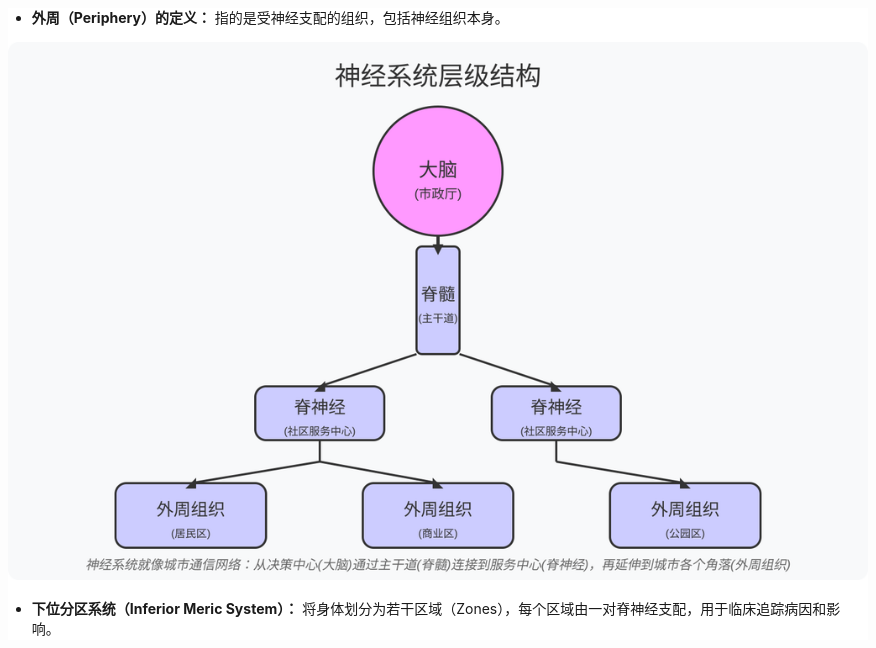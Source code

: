 * **外周（Periphery）的定义：** 指的是受神经支配的组织，包括神经组织本身。

![concept-069](images/stephenson-1927/concept-069.svg)

* **下位分区系统（Inferior Meric System）：** 将身体划分为若干区域（Zones），每个区域由一对脊神经支配，用于临床追踪病因和影响。
